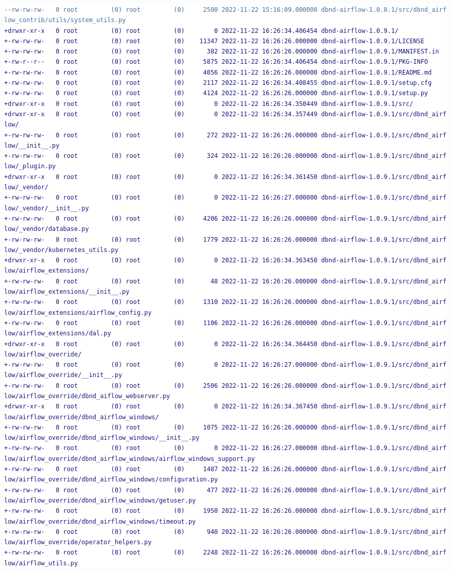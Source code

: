 ```diff
--rw-rw-rw-   0 root         (0) root         (0)     2500 2022-11-22 15:16:09.000000 dbnd-airflow-1.0.8.1/src/dbnd_airflow_contrib/utils/system_utils.py
+drwxr-xr-x   0 root         (0) root         (0)        0 2022-11-22 16:26:34.406454 dbnd-airflow-1.0.9.1/
+-rw-rw-rw-   0 root         (0) root         (0)    11347 2022-11-22 16:26:26.000000 dbnd-airflow-1.0.9.1/LICENSE
+-rw-rw-rw-   0 root         (0) root         (0)      382 2022-11-22 16:26:26.000000 dbnd-airflow-1.0.9.1/MANIFEST.in
+-rw-r--r--   0 root         (0) root         (0)     5875 2022-11-22 16:26:34.406454 dbnd-airflow-1.0.9.1/PKG-INFO
+-rw-rw-rw-   0 root         (0) root         (0)     4056 2022-11-22 16:26:26.000000 dbnd-airflow-1.0.9.1/README.md
+-rw-rw-rw-   0 root         (0) root         (0)     2117 2022-11-22 16:26:34.408455 dbnd-airflow-1.0.9.1/setup.cfg
+-rw-rw-rw-   0 root         (0) root         (0)     4124 2022-11-22 16:26:26.000000 dbnd-airflow-1.0.9.1/setup.py
+drwxr-xr-x   0 root         (0) root         (0)        0 2022-11-22 16:26:34.350449 dbnd-airflow-1.0.9.1/src/
+drwxr-xr-x   0 root         (0) root         (0)        0 2022-11-22 16:26:34.357449 dbnd-airflow-1.0.9.1/src/dbnd_airflow/
+-rw-rw-rw-   0 root         (0) root         (0)      272 2022-11-22 16:26:26.000000 dbnd-airflow-1.0.9.1/src/dbnd_airflow/__init__.py
+-rw-rw-rw-   0 root         (0) root         (0)      324 2022-11-22 16:26:26.000000 dbnd-airflow-1.0.9.1/src/dbnd_airflow/_plugin.py
+drwxr-xr-x   0 root         (0) root         (0)        0 2022-11-22 16:26:34.361450 dbnd-airflow-1.0.9.1/src/dbnd_airflow/_vendor/
+-rw-rw-rw-   0 root         (0) root         (0)        0 2022-11-22 16:26:27.000000 dbnd-airflow-1.0.9.1/src/dbnd_airflow/_vendor/__init__.py
+-rw-rw-rw-   0 root         (0) root         (0)     4206 2022-11-22 16:26:26.000000 dbnd-airflow-1.0.9.1/src/dbnd_airflow/_vendor/database.py
+-rw-rw-rw-   0 root         (0) root         (0)     1779 2022-11-22 16:26:26.000000 dbnd-airflow-1.0.9.1/src/dbnd_airflow/_vendor/kubernetes_utils.py
+drwxr-xr-x   0 root         (0) root         (0)        0 2022-11-22 16:26:34.363450 dbnd-airflow-1.0.9.1/src/dbnd_airflow/airflow_extensions/
+-rw-rw-rw-   0 root         (0) root         (0)       48 2022-11-22 16:26:26.000000 dbnd-airflow-1.0.9.1/src/dbnd_airflow/airflow_extensions/__init__.py
+-rw-rw-rw-   0 root         (0) root         (0)     1310 2022-11-22 16:26:26.000000 dbnd-airflow-1.0.9.1/src/dbnd_airflow/airflow_extensions/airflow_config.py
+-rw-rw-rw-   0 root         (0) root         (0)     1106 2022-11-22 16:26:26.000000 dbnd-airflow-1.0.9.1/src/dbnd_airflow/airflow_extensions/dal.py
+drwxr-xr-x   0 root         (0) root         (0)        0 2022-11-22 16:26:34.364450 dbnd-airflow-1.0.9.1/src/dbnd_airflow/airflow_override/
+-rw-rw-rw-   0 root         (0) root         (0)        0 2022-11-22 16:26:27.000000 dbnd-airflow-1.0.9.1/src/dbnd_airflow/airflow_override/__init__.py
+-rw-rw-rw-   0 root         (0) root         (0)     2506 2022-11-22 16:26:26.000000 dbnd-airflow-1.0.9.1/src/dbnd_airflow/airflow_override/dbnd_aiflow_webserver.py
+drwxr-xr-x   0 root         (0) root         (0)        0 2022-11-22 16:26:34.367450 dbnd-airflow-1.0.9.1/src/dbnd_airflow/airflow_override/dbnd_airflow_windows/
+-rw-rw-rw-   0 root         (0) root         (0)     1075 2022-11-22 16:26:26.000000 dbnd-airflow-1.0.9.1/src/dbnd_airflow/airflow_override/dbnd_airflow_windows/__init__.py
+-rw-rw-rw-   0 root         (0) root         (0)        0 2022-11-22 16:26:27.000000 dbnd-airflow-1.0.9.1/src/dbnd_airflow/airflow_override/dbnd_airflow_windows/airflow_windows_support.py
+-rw-rw-rw-   0 root         (0) root         (0)     1487 2022-11-22 16:26:26.000000 dbnd-airflow-1.0.9.1/src/dbnd_airflow/airflow_override/dbnd_airflow_windows/configuration.py
+-rw-rw-rw-   0 root         (0) root         (0)      477 2022-11-22 16:26:26.000000 dbnd-airflow-1.0.9.1/src/dbnd_airflow/airflow_override/dbnd_airflow_windows/getuser.py
+-rw-rw-rw-   0 root         (0) root         (0)     1950 2022-11-22 16:26:26.000000 dbnd-airflow-1.0.9.1/src/dbnd_airflow/airflow_override/dbnd_airflow_windows/timeout.py
+-rw-rw-rw-   0 root         (0) root         (0)      940 2022-11-22 16:26:26.000000 dbnd-airflow-1.0.9.1/src/dbnd_airflow/airflow_override/operator_helpers.py
+-rw-rw-rw-   0 root         (0) root         (0)     2248 2022-11-22 16:26:26.000000 dbnd-airflow-1.0.9.1/src/dbnd_airflow/airflow_utils.py
```